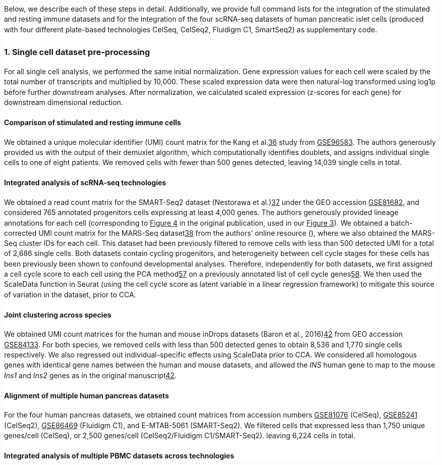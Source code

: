 Below, we describe each of these steps in detail. Additionally, we provide full command lists for the integration of the stimulated and resting immune datasets and for the integration of the four scRNA-seq datasets of human pancreatic islet cells (produced with four different plate-based technologies CelSeq, CelSeq2, Fluidigm C1, SmartSeq2) as supplementary code.
### 1. Single cell dataset pre-processing
For all single cell analysis, we performed the same initial normalization. Gene expression values for each cell were scaled by the total number of transcripts and multiplied by 10,000. These scaled expression data were then natural-log transformed using log1p before further downstream analyses. After normalization, we calculated scaled expression (z-scores for each gene) for downstream dimensional reduction.
#### Comparison of stimulated and resting immune cells
We obtained a unique molecular identifier (UMI) count matrix for the Kang et al.[36](https://pmc.ncbi.nlm.nih.gov/articles/PMC6700744#R36) study from [GSE96583](https://www.ncbi.nlm.nih.gov/geo/query/acc.cgi?acc=GSE96583). The authors generously provided us with the output of their demuxlet algorithm, which computationally identifies doublets, and assigns individual single cells to one of eight patients. We removed cells with fewer than 500 genes detected, leaving 14,039 single cells in total.
#### Integrated analysis of scRNA-seq technologies
We obtained a read count matrix for the SMART-Seq2 dataset (Nestorawa et al.)[37](https://pmc.ncbi.nlm.nih.gov/articles/PMC6700744#R37) under the GEO accession [GSE81682](https://www.ncbi.nlm.nih.gov/geo/query/acc.cgi?acc=GSE81682), and considered 765 annotated progenitors cells expressing at least 4,000 genes. The authors generously provided lineage annotations for each cell (corresponding to [Figure 4](https://pmc.ncbi.nlm.nih.gov/articles/PMC6700744#F4) in the original publication, used in our [Figure 3](https://pmc.ncbi.nlm.nih.gov/articles/PMC6700744#F3)). We obtained a batch-corrected UMI count matrix for the MARS-Seq dataset[38](https://pmc.ncbi.nlm.nih.gov/articles/PMC6700744#R38) from the authors’ online resource (), where we also obtained the MARS-Seq cluster IDs for each cell. This dataset had been previously filtered to remove cells with less than 500 detected UMI for a total of 2,686 single cells.
Both datasets contain cycling progenitors, and heterogeneity between cell cycle stages for these cells has been previously been shown to confound developmental analyses. Therefore, independently for both datasets, we first assigned a cell cycle score to each cell using the PCA method[57](https://pmc.ncbi.nlm.nih.gov/articles/PMC6700744#R57) on a previously annotated list of cell cycle genes[58](https://pmc.ncbi.nlm.nih.gov/articles/PMC6700744#R58). We then used the ScaleData function in Seurat (using the cell cycle score as latent variable in a linear regression framework) to mitigate this source of variation in the dataset, prior to CCA.
#### Joint clustering across species
We obtained UMI count matrices for the human and mouse inDrops datasets (Baron et al., 2016)[42](https://pmc.ncbi.nlm.nih.gov/articles/PMC6700744#R42) from GEO accession [GSE84133](https://www.ncbi.nlm.nih.gov/geo/query/acc.cgi?acc=GSE84133). For both species, we removed cells with less than 500 detected genes to obtain 8,536 and 1,770 single cells respectively. We also regressed out individual-specific effects using ScaleData prior to CCA. We considered all homologous genes with identical gene names between the human and mouse datasets, and allowed the _INS_ human gene to map to the mouse _Ins1_ and _Ins2_ genes as in the original manuscript[42](https://pmc.ncbi.nlm.nih.gov/articles/PMC6700744#R42).
#### Alignment of multiple human pancreas datasets
For the four human pancreas datasets, we obtained count matrices from accession numbers [GSE81076](https://www.ncbi.nlm.nih.gov/geo/query/acc.cgi?acc=GSE81076) (CelSeq), [GSE85241](https://www.ncbi.nlm.nih.gov/geo/query/acc.cgi?acc=GSE85241) (CelSeq2), [GSE86469](https://www.ncbi.nlm.nih.gov/geo/query/acc.cgi?acc=GSE86469) (Fluidigm C1), and E-MTAB-5061 (SMART-Seq2). We filtered cells that expressed less than 1,750 unique genes/cell (CelSeq), or 2,500 genes/cell (CelSeq2/Fluidigm C1/SMART-Seq2). leaving 6,224 cells in total.
#### Integrated analysis of multiple PBMC datasets across technologies